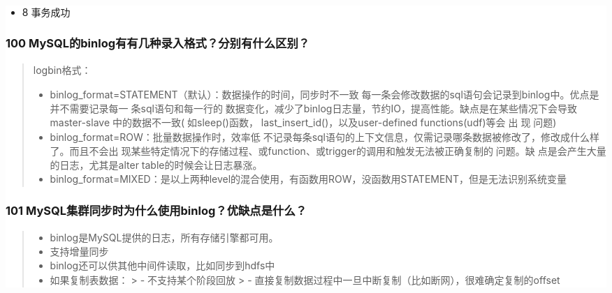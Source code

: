 - 8 事务成功



### 100 MySQL的binlog有有几种录入格式？分别有什么区别？

> logbin格式：
>
> - binlog_format=STATEMENT（默认）：数据操作的时间，同步时不一致 每一条会修改数据的sql语句会记录到binlog中。优点是并不需要记录每一 条sql语句和每一行的 数据变化，减少了binlog日志量，节约IO，提高性能。缺点是在某些情况下会导致 master-slave 中的数据不一致( 如sleep()函数， last_insert_id()，以及user-defined functions(udf)等会 出	现 问题)
> - binlog_format=ROW：批量数据操作时，效率低   不记录每条sql语句的上下文信息，仅需记录哪条数据被修改了，修改成什么样 了。而且不会出 现某些特定情况下的存储过程、或function、或trigger的调用和触发无法被正确复制的 问题。缺 点是会产生大量的日志，尤其是alter table的时候会让日志暴涨。
> - binlog_format=MIXED：是以上两种level的混合使用，有函数用ROW，没函数用STATEMENT，但是无法识别系统变量

### 101 MySQL集群同步时为什么使用binlog？优缺点是什么？

> - binlog是MySQL提供的日志，所有存储引擎都可用。
> - 支持增量同步
> - binlog还可以供其他中间件读取，比如同步到hdfs中
> - 如果复制表数据：
    >   - 不支持某个阶段回放
    >   - 直接复制数据过程中一旦中断复制（比如断网），很难确定复制的offset
